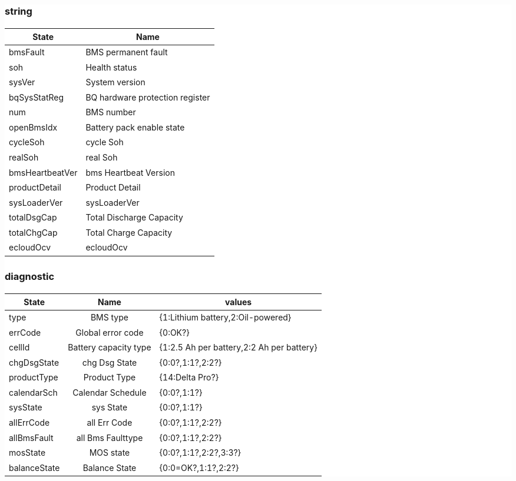 
### string

| State  |  Name |
|----------|------|
|bmsFault| BMS permanent fault |
|soh| Health status |
|sysVer| System version |
|bqSysStatReg| BQ hardware protection register |
|num| BMS number |
|openBmsIdx| Battery pack enable state |
|cycleSoh| cycle Soh |
|realSoh| real Soh |
|bmsHeartbeatVer| bms Heartbeat Version |
|productDetail| Product Detail |
|sysLoaderVer| sysLoaderVer |
|totalDsgCap| Total Discharge Capacity |
|totalChgCap| Total Charge Capacity |
|ecloudOcv| ecloudOcv |

### diagnostic

| State  |     Name |  values |
|----------|:-------------:|------|
|type| BMS type | {1:Lithium battery,2:Oil-powered} |
|errCode| Global error code | {0:OK?} |
|cellId| Battery capacity type | {1:2.5 Ah per battery,2:2 Ah per battery} |
|chgDsgState| chg Dsg State | {0:0?,1:1?,2:2?} |
|productType| Product Type | {14:Delta Pro?} |
|calendarSch| Calendar Schedule | {0:0?,1:1?} |
|sysState| sys State | {0:0?,1:1?} |
|allErrCode| all Err Code | {0:0?,1:1?,2:2?} |
|allBmsFault| all Bms Faulttype | {0:0?,1:1?,2:2?} |
|mosState| MOS state | {0:0?,1:1?,2:2?,3:3?} |
|balanceState| Balance State | {0:0&#x3D;OK?,1:1?,2:2?} |
